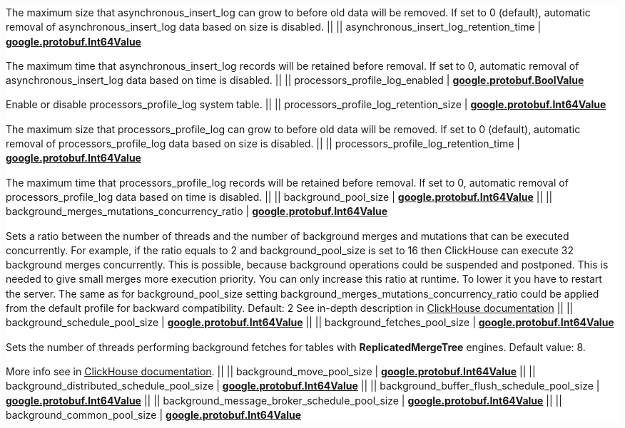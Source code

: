 The maximum size that asynchronous_insert_log can grow to before old data will be removed. If set to 0 (default),
automatic removal of asynchronous_insert_log data based on size is disabled. ||
|| asynchronous_insert_log_retention_time | **[google.protobuf.Int64Value](https://developers.google.com/protocol-buffers/docs/reference/csharp/class/google/protobuf/well-known-types/int64-value)**

The maximum time that asynchronous_insert_log records will be retained before removal. If set to 0,
automatic removal of asynchronous_insert_log data based on time is disabled. ||
|| processors_profile_log_enabled | **[google.protobuf.BoolValue](https://developers.google.com/protocol-buffers/docs/reference/csharp/class/google/protobuf/well-known-types/bool-value)**

Enable or disable processors_profile_log system table. ||
|| processors_profile_log_retention_size | **[google.protobuf.Int64Value](https://developers.google.com/protocol-buffers/docs/reference/csharp/class/google/protobuf/well-known-types/int64-value)**

The maximum size that processors_profile_log can grow to before old data will be removed.
If set to 0 (default), automatic removal of processors_profile_log data based on size is disabled. ||
|| processors_profile_log_retention_time | **[google.protobuf.Int64Value](https://developers.google.com/protocol-buffers/docs/reference/csharp/class/google/protobuf/well-known-types/int64-value)**

The maximum time that processors_profile_log records will be retained before removal.
If set to 0, automatic removal of processors_profile_log data based on time is disabled. ||
|| background_pool_size | **[google.protobuf.Int64Value](https://developers.google.com/protocol-buffers/docs/reference/csharp/class/google/protobuf/well-known-types/int64-value)** ||
|| background_merges_mutations_concurrency_ratio | **[google.protobuf.Int64Value](https://developers.google.com/protocol-buffers/docs/reference/csharp/class/google/protobuf/well-known-types/int64-value)**

Sets a ratio between the number of threads and the number of background merges and mutations that can be executed concurrently. For example, if the ratio equals to 2 and background_pool_size is set to 16 then ClickHouse can execute 32 background merges concurrently. This is possible, because background operations could be suspended and postponed. This is needed to give small merges more execution priority. You can only increase this ratio at runtime. To lower it you have to restart the server. The same as for background_pool_size setting background_merges_mutations_concurrency_ratio could be applied from the default profile for backward compatibility.
Default: 2
See in-depth description in [ClickHouse documentation](https://clickhouse.com/docs/en/operations/server-configuration-parameters/settings#background_merges_mutations_concurrency_ratio) ||
|| background_schedule_pool_size | **[google.protobuf.Int64Value](https://developers.google.com/protocol-buffers/docs/reference/csharp/class/google/protobuf/well-known-types/int64-value)** ||
|| background_fetches_pool_size | **[google.protobuf.Int64Value](https://developers.google.com/protocol-buffers/docs/reference/csharp/class/google/protobuf/well-known-types/int64-value)**

Sets the number of threads performing background fetches for tables with **ReplicatedMergeTree** engines. Default value: 8.

More info see in [ClickHouse documentation](https://clickhouse.com/docs/en/operations/server-configuration-parameters/settings/#background_fetches_pool_size). ||
|| background_move_pool_size | **[google.protobuf.Int64Value](https://developers.google.com/protocol-buffers/docs/reference/csharp/class/google/protobuf/well-known-types/int64-value)** ||
|| background_distributed_schedule_pool_size | **[google.protobuf.Int64Value](https://developers.google.com/protocol-buffers/docs/reference/csharp/class/google/protobuf/well-known-types/int64-value)** ||
|| background_buffer_flush_schedule_pool_size | **[google.protobuf.Int64Value](https://developers.google.com/protocol-buffers/docs/reference/csharp/class/google/protobuf/well-known-types/int64-value)** ||
|| background_message_broker_schedule_pool_size | **[google.protobuf.Int64Value](https://developers.google.com/protocol-buffers/docs/reference/csharp/class/google/protobuf/well-known-types/int64-value)** ||
|| background_common_pool_size | **[google.protobuf.Int64Value](https://developers.google.com/protocol-buffers/docs/reference/csharp/class/google/protobuf/well-known-types/int64-value)**
